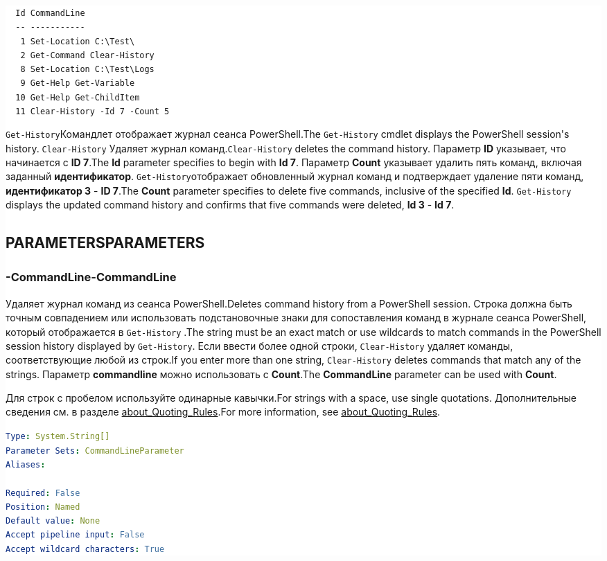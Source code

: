 ```Output
  Id CommandLine
  -- -----------
   1 Set-Location C:\Test\
   2 Get-Command Clear-History
   8 Set-Location C:\Test\Logs
   9 Get-Help Get-Variable
  10 Get-Help Get-ChildItem
  11 Clear-History -Id 7 -Count 5
```

<span data-ttu-id="70599-147">`Get-History`Командлет отображает журнал сеанса PowerShell.</span><span class="sxs-lookup"><span data-stu-id="70599-147">The `Get-History` cmdlet displays the PowerShell session's history.</span></span> <span data-ttu-id="70599-148">`Clear-History` Удаляет журнал команд.</span><span class="sxs-lookup"><span data-stu-id="70599-148">`Clear-History` deletes the command history.</span></span> <span data-ttu-id="70599-149">Параметр **ID** указывает, что начинается с **ID 7**.</span><span class="sxs-lookup"><span data-stu-id="70599-149">The **Id** parameter specifies to begin with **Id 7**.</span></span> <span data-ttu-id="70599-150">Параметр **Count** указывает удалить пять команд, включая заданный **идентификатор**. `Get-History`отображает обновленный журнал команд и подтверждает удаление пяти команд, **идентификатор 3**  -  **ID 7**.</span><span class="sxs-lookup"><span data-stu-id="70599-150">The **Count** parameter specifies to delete five commands, inclusive of the specified **Id**. `Get-History` displays the updated command history and confirms that five commands were deleted, **Id 3** - **Id 7**.</span></span>

## <span data-ttu-id="70599-151">PARAMETERS</span><span class="sxs-lookup"><span data-stu-id="70599-151">PARAMETERS</span></span>

### <span data-ttu-id="70599-152">-CommandLine</span><span class="sxs-lookup"><span data-stu-id="70599-152">-CommandLine</span></span>

<span data-ttu-id="70599-153">Удаляет журнал команд из сеанса PowerShell.</span><span class="sxs-lookup"><span data-stu-id="70599-153">Deletes command history from a PowerShell session.</span></span> <span data-ttu-id="70599-154">Строка должна быть точным совпадением или использовать подстановочные знаки для сопоставления команд в журнале сеанса PowerShell, который отображается в `Get-History` .</span><span class="sxs-lookup"><span data-stu-id="70599-154">The string must be an exact match or use wildcards to match commands in the PowerShell session history displayed by `Get-History`.</span></span> <span data-ttu-id="70599-155">Если ввести более одной строки, `Clear-History` удаляет команды, соответствующие любой из строк.</span><span class="sxs-lookup"><span data-stu-id="70599-155">If you enter more than one string, `Clear-History` deletes commands that match any of the strings.</span></span> <span data-ttu-id="70599-156">Параметр **commandline** можно использовать с **Count**.</span><span class="sxs-lookup"><span data-stu-id="70599-156">The **CommandLine** parameter can be used with **Count**.</span></span>

<span data-ttu-id="70599-157">Для строк с пробелом используйте одинарные кавычки.</span><span class="sxs-lookup"><span data-stu-id="70599-157">For strings with a space, use single quotations.</span></span> <span data-ttu-id="70599-158">Дополнительные сведения см. в разделе [about_Quoting_Rules](About/about_Quoting_Rules.md).</span><span class="sxs-lookup"><span data-stu-id="70599-158">For more information, see [about_Quoting_Rules](About/about_Quoting_Rules.md).</span></span>

```yaml
Type: System.String[]
Parameter Sets: CommandLineParameter
Aliases:

Required: False
Position: Named
Default value: None
Accept pipeline input: False
Accept wildcard characters: True
```
